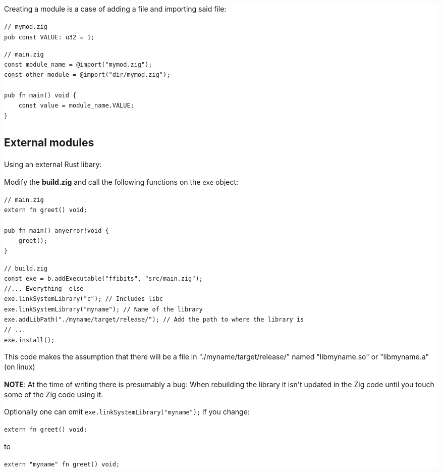 Creating a module is a case of adding a file and importing said file:

```zig
// mymod.zig
pub const VALUE: u32 = 1;
```

```zig
// main.zig
const module_name = @import("mymod.zig");
const other_module = @import("dir/mymod.zig");

pub fn main() void {
    const value = module_name.VALUE;
}
```

## External modules

Using an external Rust libary:

Modify the **build.zig** and call the following functions
on the `exe` object:

```zig
// main.zig
extern fn greet() void;

pub fn main() anyerror!void {
    greet();
}
```

```zig
// build.zig
const exe = b.addExecutable("ffibits", "src/main.zig");
//... Everything  else
exe.linkSystemLibrary("c"); // Includes libc
exe.linkSystemLibrary("myname"); // Name of the library
exe.addLibPath("./myname/target/release/"); // Add the path to where the library is
// ...
exe.install();
```

This code makes the assumption that there will be a file in
"./myname/target/release/" named "libmyname.so" or "libmyname.a" (on linux)

**NOTE**: At the time of writing there is presumably a bug:
When rebuilding the library it isn't updated in the Zig code until you touch
some of the Zig code using it.

Optionally one can omit `exe.linkSystemLibrary("myname");`
if you change:

```zig
extern fn greet() void;
```

to

```zig
extern "myname" fn greet() void;
```
